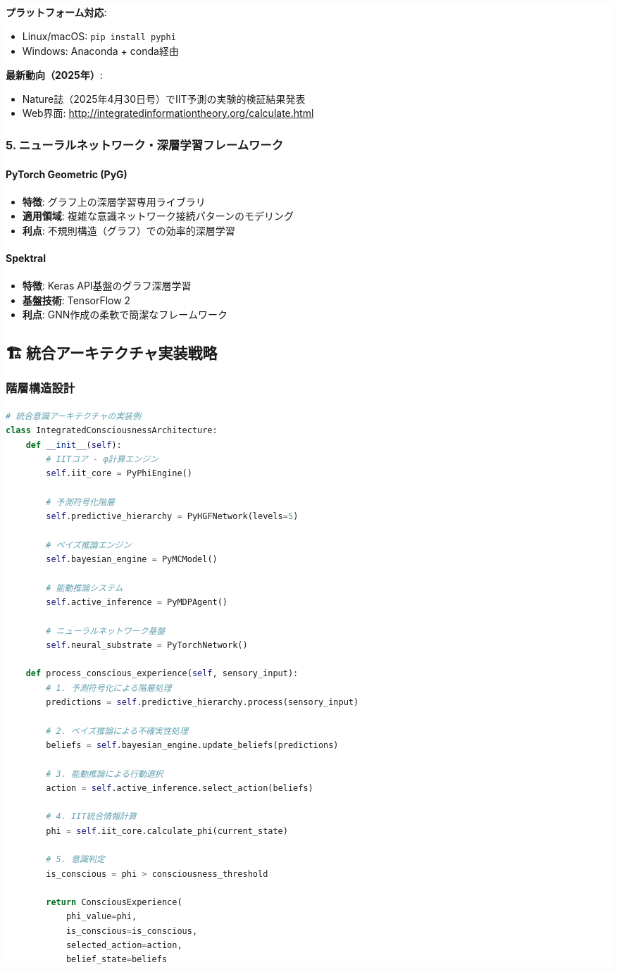 **プラットフォーム対応**:
- Linux/macOS: `pip install pyphi`
- Windows: Anaconda + conda経由

**最新動向（2025年）**:
- Nature誌（2025年4月30日号）でIIT予測の実験的検証結果発表
- Web界面: http://integratedinformationtheory.org/calculate.html

### 5. ニューラルネットワーク・深層学習フレームワーク

#### **PyTorch Geometric (PyG)**
- **特徴**: グラフ上の深層学習専用ライブラリ
- **適用領域**: 複雑な意識ネットワーク接続パターンのモデリング
- **利点**: 不規則構造（グラフ）での効率的深層学習

#### **Spektral**
- **特徴**: Keras API基盤のグラフ深層学習
- **基盤技術**: TensorFlow 2
- **利点**: GNN作成の柔軟で簡潔なフレームワーク

## 🏗️ 統合アーキテクチャ実装戦略

### 階層構造設計

```python
# 統合意識アーキテクチャの実装例
class IntegratedConsciousnessArchitecture:
    def __init__(self):
        # IITコア - φ計算エンジン
        self.iit_core = PyPhiEngine()
        
        # 予測符号化階層
        self.predictive_hierarchy = PyHGFNetwork(levels=5)
        
        # ベイズ推論エンジン
        self.bayesian_engine = PyMCModel()
        
        # 能動推論システム
        self.active_inference = PyMDPAgent()
        
        # ニューラルネットワーク基盤
        self.neural_substrate = PyTorchNetwork()
    
    def process_conscious_experience(self, sensory_input):
        # 1. 予測符号化による階層処理
        predictions = self.predictive_hierarchy.process(sensory_input)
        
        # 2. ベイズ推論による不確実性処理
        beliefs = self.bayesian_engine.update_beliefs(predictions)
        
        # 3. 能動推論による行動選択
        action = self.active_inference.select_action(beliefs)
        
        # 4. IIT統合情報計算
        phi = self.iit_core.calculate_phi(current_state)
        
        # 5. 意識判定
        is_conscious = phi > consciousness_threshold
        
        return ConsciousExperience(
            phi_value=phi,
            is_conscious=is_conscious,
            selected_action=action,
            belief_state=beliefs
```